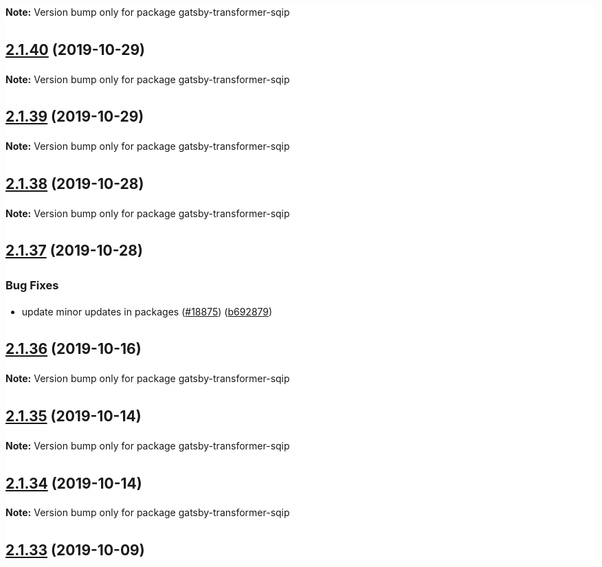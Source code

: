**Note:** Version bump only for package gatsby-transformer-sqip

## [2.1.40](https://github.com/gatsbyjs/gatsby/compare/gatsby-transformer-sqip@2.1.39...gatsby-transformer-sqip@2.1.40) (2019-10-29)

**Note:** Version bump only for package gatsby-transformer-sqip

## [2.1.39](https://github.com/gatsbyjs/gatsby/compare/gatsby-transformer-sqip@2.1.38...gatsby-transformer-sqip@2.1.39) (2019-10-29)

**Note:** Version bump only for package gatsby-transformer-sqip

## [2.1.38](https://github.com/gatsbyjs/gatsby/compare/gatsby-transformer-sqip@2.1.37...gatsby-transformer-sqip@2.1.38) (2019-10-28)

**Note:** Version bump only for package gatsby-transformer-sqip

## [2.1.37](https://github.com/gatsbyjs/gatsby/compare/gatsby-transformer-sqip@2.1.36...gatsby-transformer-sqip@2.1.37) (2019-10-28)

### Bug Fixes

- update minor updates in packages ([#18875](https://github.com/gatsbyjs/gatsby/issues/18875)) ([b692879](https://github.com/gatsbyjs/gatsby/commit/b692879))

## [2.1.36](https://github.com/gatsbyjs/gatsby/compare/gatsby-transformer-sqip@2.1.35...gatsby-transformer-sqip@2.1.36) (2019-10-16)

**Note:** Version bump only for package gatsby-transformer-sqip

## [2.1.35](https://github.com/gatsbyjs/gatsby/compare/gatsby-transformer-sqip@2.1.34...gatsby-transformer-sqip@2.1.35) (2019-10-14)

**Note:** Version bump only for package gatsby-transformer-sqip

## [2.1.34](https://github.com/gatsbyjs/gatsby/compare/gatsby-transformer-sqip@2.1.33...gatsby-transformer-sqip@2.1.34) (2019-10-14)

**Note:** Version bump only for package gatsby-transformer-sqip

## [2.1.33](https://github.com/gatsbyjs/gatsby/compare/gatsby-transformer-sqip@2.1.32...gatsby-transformer-sqip@2.1.33) (2019-10-09)
